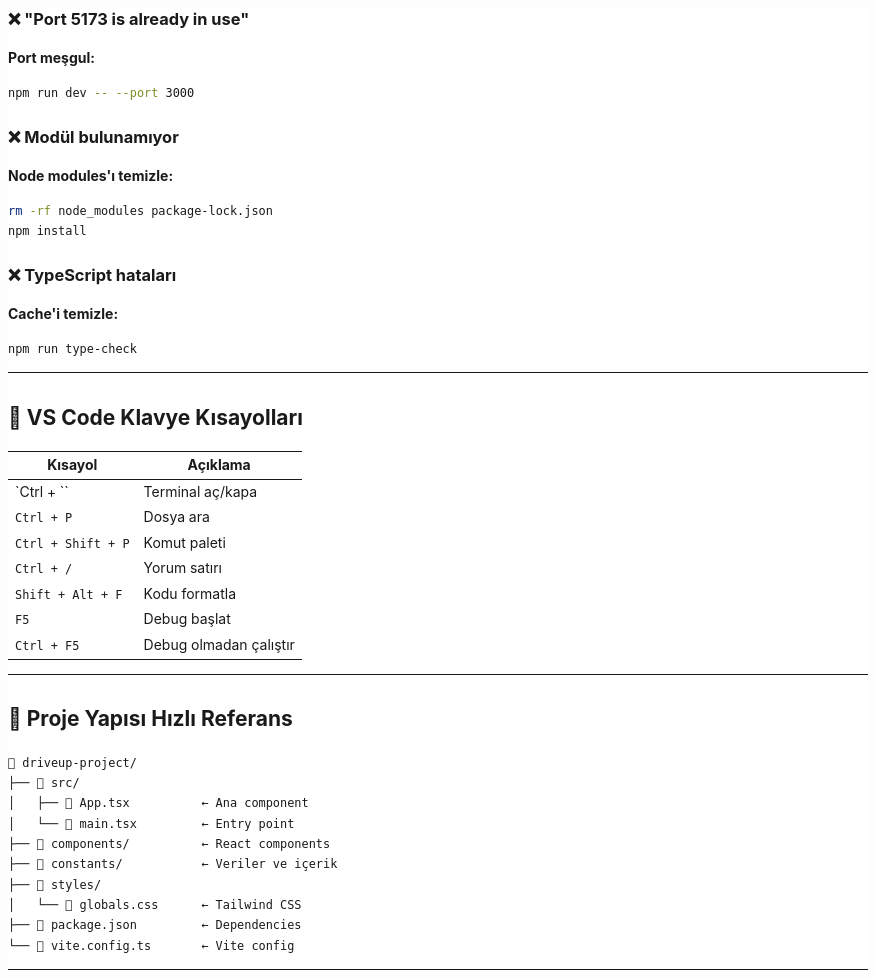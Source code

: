 ### ❌ "Port 5173 is already in use"
**Port meşgul:**
```bash
npm run dev -- --port 3000
```

### ❌ Modül bulunamıyor
**Node modules'ı temizle:**
```bash
rm -rf node_modules package-lock.json
npm install
```

### ❌ TypeScript hataları
**Cache'i temizle:**
```bash
npm run type-check
```

---

## 🎯 VS Code Klavye Kısayolları

| Kısayol | Açıklama |
|---------|----------|
| `Ctrl + `` | Terminal aç/kapa |
| `Ctrl + P` | Dosya ara |
| `Ctrl + Shift + P` | Komut paleti |
| `Ctrl + /` | Yorum satırı |
| `Shift + Alt + F` | Kodu formatla |
| `F5` | Debug başlat |
| `Ctrl + F5` | Debug olmadan çalıştır |

---

## 📁 Proje Yapısı Hızlı Referans

```
📁 driveup-project/
├── 📁 src/
│   ├── 📄 App.tsx          ← Ana component
│   └── 📄 main.tsx         ← Entry point
├── 📁 components/          ← React components
├── 📁 constants/           ← Veriler ve içerik
├── 📁 styles/
│   └── 📄 globals.css      ← Tailwind CSS
├── 📄 package.json         ← Dependencies
└── 📄 vite.config.ts       ← Vite config
```

---